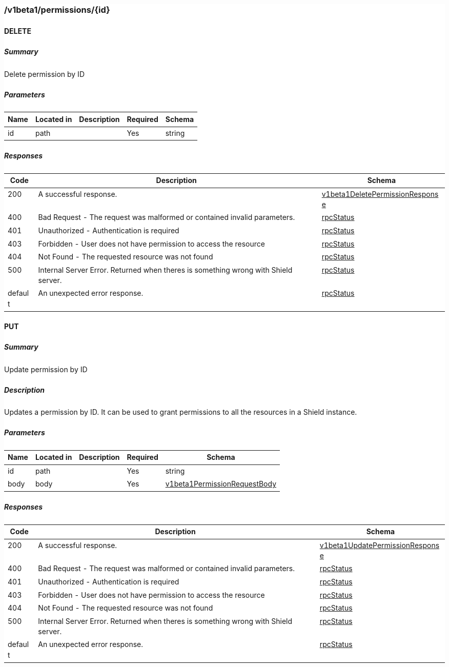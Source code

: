 ### /v1beta1/permissions/{id}

#### DELETE
##### Summary

Delete permission by ID

##### Parameters

| Name | Located in | Description | Required | Schema |
| ---- | ---------- | ----------- | -------- | ------ |
| id | path |  | Yes | string |

##### Responses

| Code | Description | Schema |
| ---- | ----------- | ------ |
| 200 | A successful response. | [v1beta1DeletePermissionResponse](#v1beta1deletepermissionresponse) |
| 400 | Bad Request - The request was malformed or contained invalid parameters. | [rpcStatus](#rpcstatus) |
| 401 | Unauthorized - Authentication is required | [rpcStatus](#rpcstatus) |
| 403 | Forbidden - User does not have permission to access the resource | [rpcStatus](#rpcstatus) |
| 404 | Not Found - The requested resource was not found | [rpcStatus](#rpcstatus) |
| 500 | Internal Server Error. Returned when theres is something wrong with Shield server. | [rpcStatus](#rpcstatus) |
| default | An unexpected error response. | [rpcStatus](#rpcstatus) |

#### PUT
##### Summary

Update permission by ID

##### Description

Updates a permission by ID. It can be used to grant permissions to all the resources in a Shield instance.

##### Parameters

| Name | Located in | Description | Required | Schema |
| ---- | ---------- | ----------- | -------- | ------ |
| id | path |  | Yes | string |
| body | body |  | Yes | [v1beta1PermissionRequestBody](#v1beta1permissionrequestbody) |

##### Responses

| Code | Description | Schema |
| ---- | ----------- | ------ |
| 200 | A successful response. | [v1beta1UpdatePermissionResponse](#v1beta1updatepermissionresponse) |
| 400 | Bad Request - The request was malformed or contained invalid parameters. | [rpcStatus](#rpcstatus) |
| 401 | Unauthorized - Authentication is required | [rpcStatus](#rpcstatus) |
| 403 | Forbidden - User does not have permission to access the resource | [rpcStatus](#rpcstatus) |
| 404 | Not Found - The requested resource was not found | [rpcStatus](#rpcstatus) |
| 500 | Internal Server Error. Returned when theres is something wrong with Shield server. | [rpcStatus](#rpcstatus) |
| default | An unexpected error response. | [rpcStatus](#rpcstatus) |
